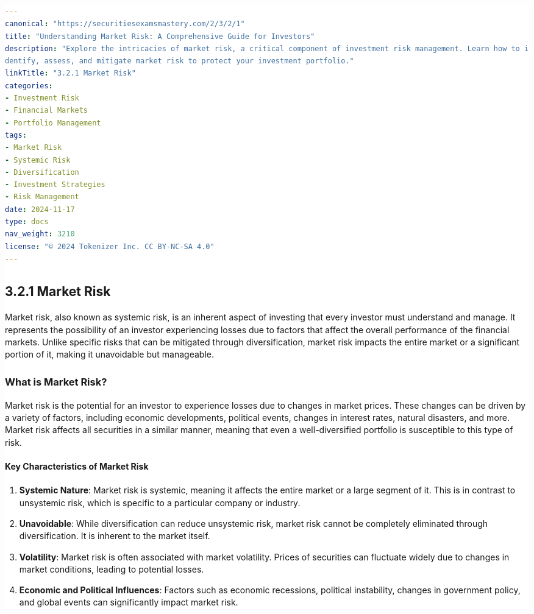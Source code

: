 ```yaml
---
canonical: "https://securitiesexamsmastery.com/2/3/2/1"
title: "Understanding Market Risk: A Comprehensive Guide for Investors"
description: "Explore the intricacies of market risk, a critical component of investment risk management. Learn how to identify, assess, and mitigate market risk to protect your investment portfolio."
linkTitle: "3.2.1 Market Risk"
categories:
- Investment Risk
- Financial Markets
- Portfolio Management
tags:
- Market Risk
- Systemic Risk
- Diversification
- Investment Strategies
- Risk Management
date: 2024-11-17
type: docs
nav_weight: 3210
license: "© 2024 Tokenizer Inc. CC BY-NC-SA 4.0"
---
```


## 3.2.1 Market Risk

Market risk, also known as systemic risk, is an inherent aspect of investing that every investor must understand and manage. It represents the possibility of an investor experiencing losses due to factors that affect the overall performance of the financial markets. Unlike specific risks that can be mitigated through diversification, market risk impacts the entire market or a significant portion of it, making it unavoidable but manageable.

### What is Market Risk?

Market risk is the potential for an investor to experience losses due to changes in market prices. These changes can be driven by a variety of factors, including economic developments, political events, changes in interest rates, natural disasters, and more. Market risk affects all securities in a similar manner, meaning that even a well-diversified portfolio is susceptible to this type of risk.

#### Key Characteristics of Market Risk

1. **Systemic Nature**: Market risk is systemic, meaning it affects the entire market or a large segment of it. This is in contrast to unsystemic risk, which is specific to a particular company or industry.

2. **Unavoidable**: While diversification can reduce unsystemic risk, market risk cannot be completely eliminated through diversification. It is inherent to the market itself.

3. **Volatility**: Market risk is often associated with market volatility. Prices of securities can fluctuate widely due to changes in market conditions, leading to potential losses.

4. **Economic and Political Influences**: Factors such as economic recessions, political instability, changes in government policy, and global events can significantly impact market risk.
